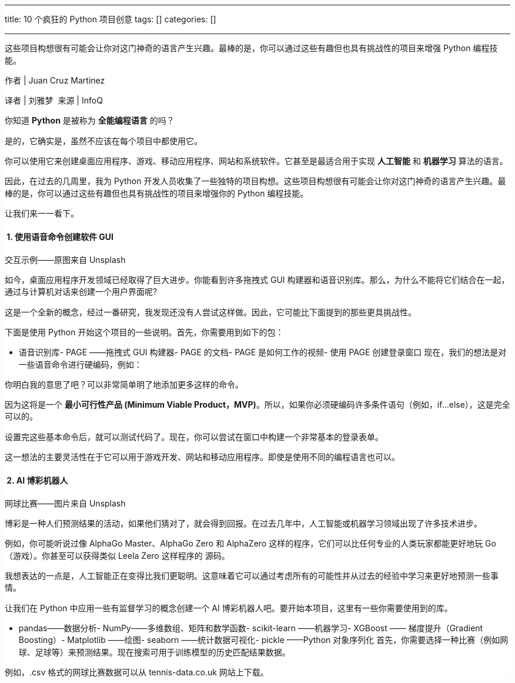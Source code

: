 
--- 
title:  10 个疯狂的 Python 项目创意 
tags: []
categories: [] 

---
这些项目构想很有可能会让你对这门神奇的语言产生兴趣。最棒的是，你可以通过这些有趣但也具有挑战性的项目来增强 Python 编程技能。

作者 | Juan Cruz Martinez

译者 | 刘雅梦  来源 | InfoQ

你知道 **Python** 是被称为 **全能编程语言** 的吗？

是的，它确实是，虽然不应该在每个项目中都使用它。

你可以使用它来创建桌面应用程序、游戏、移动应用程序、网站和系统软件。它甚至是最适合用于实现 **人工智能** 和 **机器学习** 算法的语言。

因此，在过去的几周里，我为 Python 开发人员收集了一些独特的项目构想。这些项目构想很有可能会让你对这门神奇的语言产生兴趣。最棒的是，你可以通过这些有趣但也具有挑战性的项目来增强你的 Python 编程技能。

让我们来一一看下。

####  1. 使用语音命令创建软件 GUI

交互示例——原图来自 Unsplash

如今，桌面应用程序开发领域已经取得了巨大进步。你能看到许多拖拽式 GUI 构建器和语音识别库。那么，为什么不能将它们结合在一起，通过与计算机对话来创建一个用户界面呢?

这是一个全新的概念，经过一番研究，我发现还没有人尝试这样做。因此，它可能比下面提到的那些更具挑战性。

下面是使用 Python 开始这个项目的一些说明。首先，你需要用到如下的包：
- 语音识别库- PAGE ——拖拽式 GUI 构建器- PAGE 的文档- PAGE 是如何工作的视频- 使用 PAGE 创建登录窗口
现在，我们的想法是对一些语音命令进行硬编码，例如：

你明白我的意思了吧？可以非常简单明了地添加更多这样的命令。

因为这将是一个 **最小可行性产品 (Minimum Viable Product，MVP)**。所以，如果你必须硬编码许多条件语句（例如，if…else），这是完全可以的。

设置完这些基本命令后，就可以测试代码了。现在，你可以尝试在窗口中构建一个非常基本的登录表单。

这一想法的主要灵活性在于它可以用于游戏开发、网站和移动应用程序。即使是使用不同的编程语言也可以。

####  2. AI 博彩机器人

网球比赛——图片来自 Unsplash

博彩是一种人们预测结果的活动，如果他们猜对了，就会得到回报。在过去几年中，人工智能或机器学习领域出现了许多技术进步。

例如，你可能听说过像 AlphaGo Master、AlphaGo Zero 和 AlphaZero 这样的程序，它们可以比任何专业的人类玩家都能更好地玩 Go（游戏）。你甚至可以获得类似 Leela Zero 这样程序的 源码。

我想表达的一点是，人工智能正在变得比我们更聪明。这意味着它可以通过考虑所有的可能性并从过去的经验中学习来更好地预测一些事情。

让我们在 Python 中应用一些有监督学习的概念创建一个 AI 博彩机器人吧。要开始本项目，这里有一些你需要使用到的库。
- pandas——数据分析- NumPy——多维数组、矩阵和数学函数- scikit-learn ——机器学习- XGBoost —— 梯度提升（Gradient Boosting）- Matplotlib ——绘图- seaborn ——统计数据可视化- pickle ——Python 对象序列化
首先，你需要选择一种比赛（例如网球、足球等）来预测结果。现在搜索可用于训练模型的历史匹配结果数据。

例如，.csv 格式的网球比赛数据可以从 tennis-data.co.uk 网站上下载。
